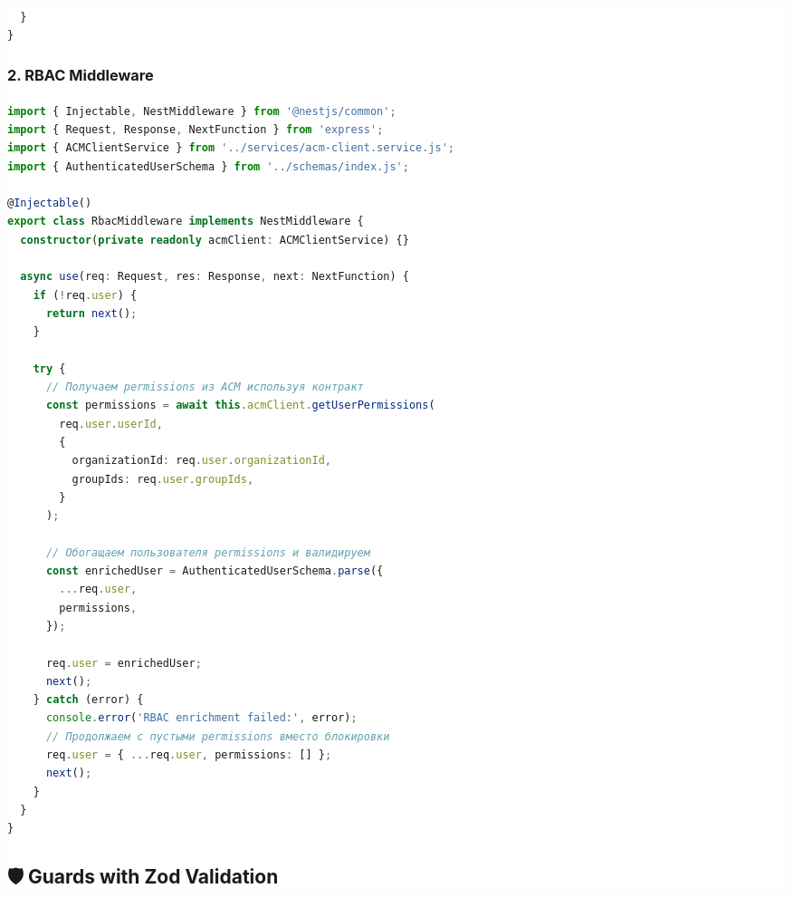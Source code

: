 ```typescript
  }
}
```

### 2. RBAC Middleware  
```typescript
import { Injectable, NestMiddleware } from '@nestjs/common';
import { Request, Response, NextFunction } from 'express';
import { ACMClientService } from '../services/acm-client.service.js';
import { AuthenticatedUserSchema } from '../schemas/index.js';

@Injectable()
export class RbacMiddleware implements NestMiddleware {
  constructor(private readonly acmClient: ACMClientService) {}

  async use(req: Request, res: Response, next: NextFunction) {
    if (!req.user) {
      return next();
    }

    try {
      // Получаем permissions из ACM используя контракт
      const permissions = await this.acmClient.getUserPermissions(
        req.user.userId,
        {
          organizationId: req.user.organizationId,
          groupIds: req.user.groupIds,
        }
      );

      // Обогащаем пользователя permissions и валидируем
      const enrichedUser = AuthenticatedUserSchema.parse({
        ...req.user,
        permissions,
      });

      req.user = enrichedUser;
      next();
    } catch (error) {
      console.error('RBAC enrichment failed:', error);
      // Продолжаем с пустыми permissions вместо блокировки
      req.user = { ...req.user, permissions: [] };
      next();
    }
  }
}
```

## 🛡 Guards with Zod Validation
